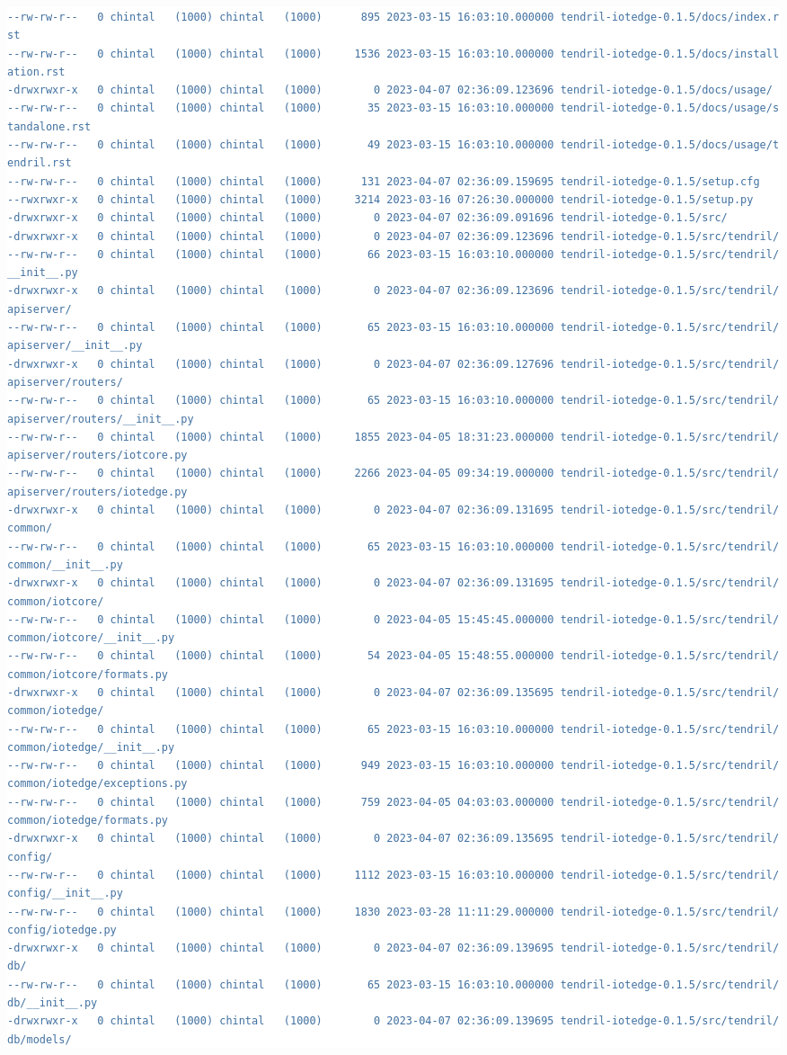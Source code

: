```diff
--rw-rw-r--   0 chintal   (1000) chintal   (1000)      895 2023-03-15 16:03:10.000000 tendril-iotedge-0.1.5/docs/index.rst
--rw-rw-r--   0 chintal   (1000) chintal   (1000)     1536 2023-03-15 16:03:10.000000 tendril-iotedge-0.1.5/docs/installation.rst
-drwxrwxr-x   0 chintal   (1000) chintal   (1000)        0 2023-04-07 02:36:09.123696 tendril-iotedge-0.1.5/docs/usage/
--rw-rw-r--   0 chintal   (1000) chintal   (1000)       35 2023-03-15 16:03:10.000000 tendril-iotedge-0.1.5/docs/usage/standalone.rst
--rw-rw-r--   0 chintal   (1000) chintal   (1000)       49 2023-03-15 16:03:10.000000 tendril-iotedge-0.1.5/docs/usage/tendril.rst
--rw-rw-r--   0 chintal   (1000) chintal   (1000)      131 2023-04-07 02:36:09.159695 tendril-iotedge-0.1.5/setup.cfg
--rwxrwxr-x   0 chintal   (1000) chintal   (1000)     3214 2023-03-16 07:26:30.000000 tendril-iotedge-0.1.5/setup.py
-drwxrwxr-x   0 chintal   (1000) chintal   (1000)        0 2023-04-07 02:36:09.091696 tendril-iotedge-0.1.5/src/
-drwxrwxr-x   0 chintal   (1000) chintal   (1000)        0 2023-04-07 02:36:09.123696 tendril-iotedge-0.1.5/src/tendril/
--rw-rw-r--   0 chintal   (1000) chintal   (1000)       66 2023-03-15 16:03:10.000000 tendril-iotedge-0.1.5/src/tendril/__init__.py
-drwxrwxr-x   0 chintal   (1000) chintal   (1000)        0 2023-04-07 02:36:09.123696 tendril-iotedge-0.1.5/src/tendril/apiserver/
--rw-rw-r--   0 chintal   (1000) chintal   (1000)       65 2023-03-15 16:03:10.000000 tendril-iotedge-0.1.5/src/tendril/apiserver/__init__.py
-drwxrwxr-x   0 chintal   (1000) chintal   (1000)        0 2023-04-07 02:36:09.127696 tendril-iotedge-0.1.5/src/tendril/apiserver/routers/
--rw-rw-r--   0 chintal   (1000) chintal   (1000)       65 2023-03-15 16:03:10.000000 tendril-iotedge-0.1.5/src/tendril/apiserver/routers/__init__.py
--rw-rw-r--   0 chintal   (1000) chintal   (1000)     1855 2023-04-05 18:31:23.000000 tendril-iotedge-0.1.5/src/tendril/apiserver/routers/iotcore.py
--rw-rw-r--   0 chintal   (1000) chintal   (1000)     2266 2023-04-05 09:34:19.000000 tendril-iotedge-0.1.5/src/tendril/apiserver/routers/iotedge.py
-drwxrwxr-x   0 chintal   (1000) chintal   (1000)        0 2023-04-07 02:36:09.131695 tendril-iotedge-0.1.5/src/tendril/common/
--rw-rw-r--   0 chintal   (1000) chintal   (1000)       65 2023-03-15 16:03:10.000000 tendril-iotedge-0.1.5/src/tendril/common/__init__.py
-drwxrwxr-x   0 chintal   (1000) chintal   (1000)        0 2023-04-07 02:36:09.131695 tendril-iotedge-0.1.5/src/tendril/common/iotcore/
--rw-rw-r--   0 chintal   (1000) chintal   (1000)        0 2023-04-05 15:45:45.000000 tendril-iotedge-0.1.5/src/tendril/common/iotcore/__init__.py
--rw-rw-r--   0 chintal   (1000) chintal   (1000)       54 2023-04-05 15:48:55.000000 tendril-iotedge-0.1.5/src/tendril/common/iotcore/formats.py
-drwxrwxr-x   0 chintal   (1000) chintal   (1000)        0 2023-04-07 02:36:09.135695 tendril-iotedge-0.1.5/src/tendril/common/iotedge/
--rw-rw-r--   0 chintal   (1000) chintal   (1000)       65 2023-03-15 16:03:10.000000 tendril-iotedge-0.1.5/src/tendril/common/iotedge/__init__.py
--rw-rw-r--   0 chintal   (1000) chintal   (1000)      949 2023-03-15 16:03:10.000000 tendril-iotedge-0.1.5/src/tendril/common/iotedge/exceptions.py
--rw-rw-r--   0 chintal   (1000) chintal   (1000)      759 2023-04-05 04:03:03.000000 tendril-iotedge-0.1.5/src/tendril/common/iotedge/formats.py
-drwxrwxr-x   0 chintal   (1000) chintal   (1000)        0 2023-04-07 02:36:09.135695 tendril-iotedge-0.1.5/src/tendril/config/
--rw-rw-r--   0 chintal   (1000) chintal   (1000)     1112 2023-03-15 16:03:10.000000 tendril-iotedge-0.1.5/src/tendril/config/__init__.py
--rw-rw-r--   0 chintal   (1000) chintal   (1000)     1830 2023-03-28 11:11:29.000000 tendril-iotedge-0.1.5/src/tendril/config/iotedge.py
-drwxrwxr-x   0 chintal   (1000) chintal   (1000)        0 2023-04-07 02:36:09.139695 tendril-iotedge-0.1.5/src/tendril/db/
--rw-rw-r--   0 chintal   (1000) chintal   (1000)       65 2023-03-15 16:03:10.000000 tendril-iotedge-0.1.5/src/tendril/db/__init__.py
-drwxrwxr-x   0 chintal   (1000) chintal   (1000)        0 2023-04-07 02:36:09.139695 tendril-iotedge-0.1.5/src/tendril/db/models/
```